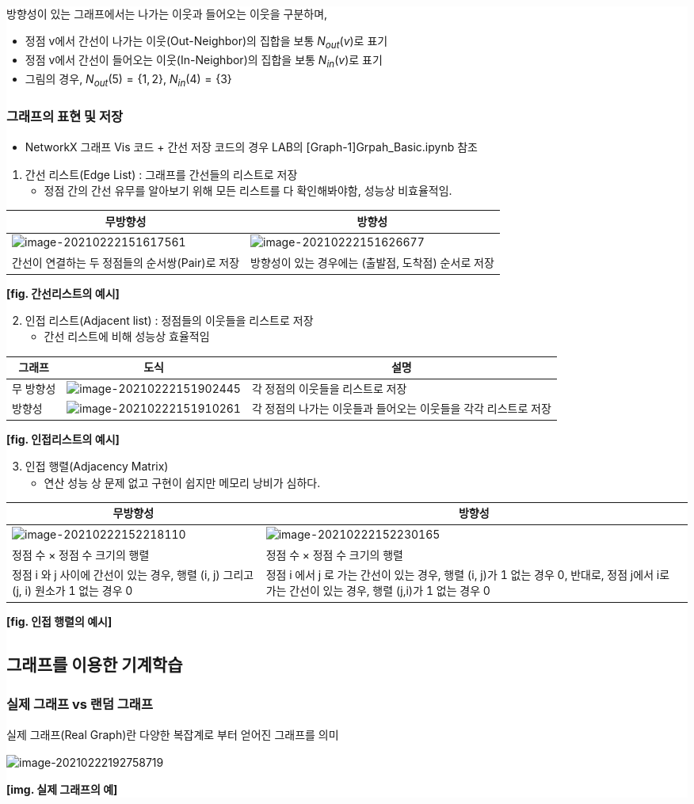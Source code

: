 방향성이 있는 그래프에서는 나가는 이웃과 들어오는 이웃을 구분하며,

- 정점 v에서 간선이 나가는 이웃(Out-Neighbor)의 집합을 보통 $N_{out}(v)$로 표기
- 정점 v에서 간선이 들어오는 이웃(In-Neighbor)의 집합을 보통 $N_{in}(v)$로 표기
- 그림의 경우, $N_{out}(5)=\{1,2\},\ N_{in}(4)=\{3\}$

### 그래프의 표현 및 저장

- NetworkX 그래프 Vis 코드 + 간선 저장 코드의 경우 LAB의 [Graph-1]Grpah_Basic.ipynb 참조

1. 간선 리스트(Edge List) : 그래프를 간선들의 리스트로 저장
   - 정점 간의 간선 유무를 알아보기 위해 모든 리스트를 다 확인해봐야함, 성능상 비효율적임.

| 무방향성                                                     | 방향성                                                       |
| ------------------------------------------------------------ | ------------------------------------------------------------ |
| ![image-20210222151617561](image-20210222151617561.png) | ![image-20210222151626677](image-20210222151626677.png) |
| 간선이 연결하는 두 정점들의 순서쌍(Pair)로 저장              | 방향성이 있는 경우에는 (출발점, 도착점) 순서로 저장          |

**[fig. 간선리스트의 예시]**

2. 인접 리스트(Adjacent list) : 정점들의 이웃들을 리스트로 저장
   - 간선 리스트에 비해 성능상 효율적임

| 그래프    | 도식                                                         | 설명                                                         |
| --------- | ------------------------------------------------------------ | ------------------------------------------------------------ |
| 무 방향성 | ![image-20210222151902445](image-20210222151902445.png) | 각 정점의 이웃들을 리스트로 저장                             |
| 방향성    | ![image-20210222151910261](image-20210222151910261.png) | 각 정점의 나가는 이웃들과 들어오는 이웃들을 각각 리스트로 저장 |

**[fig. 인접리스트의 예시]**

3. 인접 행렬(Adjacency Matrix)
   - 연산 성능 상 문제 없고 구현이 쉽지만 메모리 낭비가 심하다.

| 무방향성                                                     | 방향성                                                       |
| ------------------------------------------------------------ | ------------------------------------------------------------ |
| ![image-20210222152218110](image-20210222152218110.png) | ![image-20210222152230165](image-20210222152230165.png) |
| 정점 수 $\times$ 정점 수 크기의 행렬                         | 정점 수 $\times$ 정점 수 크기의 행렬                         |
| 정점 i 와 j 사이에 간선이 있는 경우, 행렬 (i, j) 그리고 (j, i) 원소가 1 없는 경우 0 | 정점 i 에서  j 로 가는 간선이 있는 경우, 행렬 (i, j)가 1 없는 경우 0, 반대로, 정점 j에서 i로 가는 간선이 있는 경우, 행렬 (j,i)가 1 없는 경우 0 |

**[fig. 인접 행렬의 예시]**

## 그래프를 이용한 기계학습

### 실제 그래프 vs 랜덤 그래프

실제 그래프(Real Graph)란 다양한 복잡계로 부터 얻어진 그래프를 의미

![image-20210222192758719](image-20210222192758719.png)

**[img. 실제 그래프의 예]**
